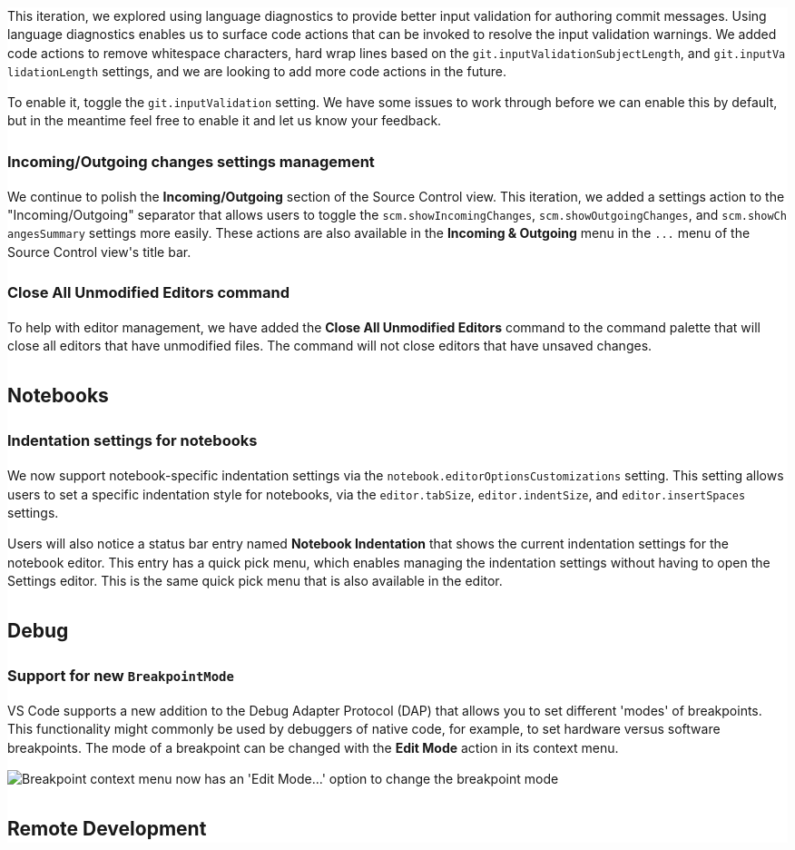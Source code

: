 This iteration, we explored using language diagnostics to provide better input validation for authoring commit messages. Using language diagnostics enables us to surface code actions that can be invoked to resolve the input validation warnings. We added code actions to remove whitespace characters, hard wrap lines based on the <code codesetting="git.inputValidationSubjectLength">git.inputValidationSubjectLength</code>, and <code codesetting="git.inputValidationLength">git.inputValidationLength</code> settings, and we are looking to add more code actions in the future.

To enable it, toggle the <code codesetting="git.inputValidation:true">git.inputValidation</code> setting. We have some issues to work through before we can enable this by default, but in the meantime feel free to enable it and let us know your feedback.

### Incoming/Outgoing changes settings management

We continue to polish the **Incoming/Outgoing** section of the Source Control view. This iteration, we added a settings action to the "Incoming/Outgoing" separator that allows users to toggle the <code codesetting="scm.showIncomingChanges">scm.showIncomingChanges</code>, <code codesetting="scm.showOutgoingChanges">scm.showOutgoingChanges</code>, and <code codesetting="scm.showChangesSummary">scm.showChangesSummary</code> settings more easily. These actions are also available in the **Incoming & Outgoing** menu in the `...` menu of the Source Control view's title bar.

### Close All Unmodified Editors command

To help with editor management, we have added the **Close All Unmodified Editors** command to the command palette that will close all editors that have unmodified files. The command will not close editors that have unsaved changes.

## Notebooks

### Indentation settings for notebooks

We now support notebook-specific indentation settings via the <code codesetting="notebook.editorOptionsCustomizations">notebook.editorOptionsCustomizations</code> setting. This setting allows users to set a specific indentation style for notebooks, via the `editor.tabSize`, `editor.indentSize`, and `editor.insertSpaces` settings.

Users will also notice a status bar entry named **Notebook Indentation** that shows the current indentation settings for the notebook editor. This entry has a quick pick menu, which enables managing the indentation settings without having to open the Settings editor. This is the same quick pick menu that is also available in the editor.

## Debug

### Support for new `BreakpointMode`

VS Code supports a new addition to the Debug Adapter Protocol (DAP) that allows you to set different 'modes' of breakpoints. This functionality might commonly be used by debuggers of native code, for example, to set hardware versus software breakpoints. The mode of a breakpoint can be changed with the **Edit Mode** action in its context menu.

![`Breakpoint context menu now has an 'Edit Mode...' option to change the breakpoint mode`](./images/1_87/bp-modes.png)

## Remote Development
